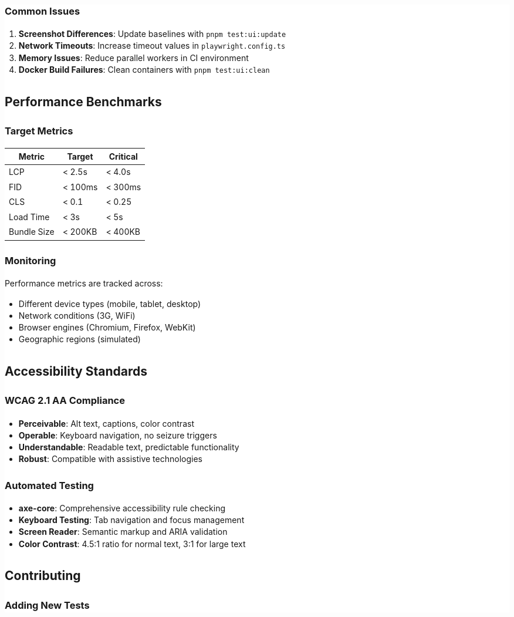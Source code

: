 ### Common Issues

1. **Screenshot Differences**: Update baselines with `pnpm test:ui:update`
2. **Network Timeouts**: Increase timeout values in `playwright.config.ts`
3. **Memory Issues**: Reduce parallel workers in CI environment
4. **Docker Build Failures**: Clean containers with `pnpm test:ui:clean`

## Performance Benchmarks

### Target Metrics

| Metric | Target | Critical |
|--------|--------|----------|
| LCP | < 2.5s | < 4.0s |
| FID | < 100ms | < 300ms |
| CLS | < 0.1 | < 0.25 |
| Load Time | < 3s | < 5s |
| Bundle Size | < 200KB | < 400KB |

### Monitoring

Performance metrics are tracked across:
- Different device types (mobile, tablet, desktop)
- Network conditions (3G, WiFi)
- Browser engines (Chromium, Firefox, WebKit)
- Geographic regions (simulated)

## Accessibility Standards

### WCAG 2.1 AA Compliance

- **Perceivable**: Alt text, captions, color contrast
- **Operable**: Keyboard navigation, no seizure triggers
- **Understandable**: Readable text, predictable functionality
- **Robust**: Compatible with assistive technologies

### Automated Testing

- **axe-core**: Comprehensive accessibility rule checking
- **Keyboard Testing**: Tab navigation and focus management
- **Screen Reader**: Semantic markup and ARIA validation
- **Color Contrast**: 4.5:1 ratio for normal text, 3:1 for large text

## Contributing

### Adding New Tests
